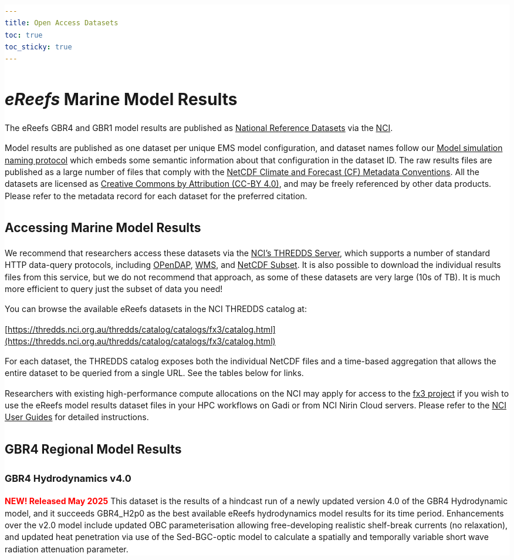 ```yaml
---
title: Open Access Datasets
toc: true
toc_sticky: true
---
```


# *eReefs* Marine Model Results
The eReefs GBR4 and GBR1 model results are published as [National Reference Datasets](https://opus.nci.org.au/spaces/NDP/pages/35066150/NCI+Data+Collections) via the [NCI](https://nci.org.au/).

Model results are published as one dataset per unique EMS model configuration, and dataset names follow our [Model simulation naming protocol](https://research.csiro.au/ereefs/models/models-about/biogeochemical-simulation-naming-protocol/) which embeds some semantic information about that configuration in the dataset ID. The raw results files are published as a large number of files that comply with the [NetCDF Climate and Forecast (CF) Metadata Conventions](https://cfconventions.org/cf-conventions/cf-conventions.html). All the datasets are licensed as [Creative Commons by Attribution (CC-BY 4.0)](https://creativecommons.org/licenses/by/4.0/legalcode), and may be freely referenced by other data products. Please refer to the metadata record for each dataset for the preferred citation.

## Accessing Marine Model Results

We recommend that researchers access these datasets via the [NCI’s THREDDS Server](https://nci.org.au/our-services/data-services#THREDDS), which supports a number of standard HTTP data-query protocols, including [OPenDAP](https://en.wikipedia.org/wiki/OPeNDAP), [WMS](https://www.ogc.org/standards/wms), and [NetCDF Subset](https://docs.unidata.ucar.edu/tds/current/userguide/netcdf_subset_service_ref.html). It is also possible to download the individual results files from this service, but we do not recommend that approach, as some of these datasets are very large (10s of TB). It is much more efficient to query just the subset of data you need!

You can browse the available eReefs datasets in the NCI THREDDS catalog at:

[https://thredds.nci.org.au/thredds/catalog/catalogs/fx3/catalog.html](https://thredds.nci.org.au/thredds/catalog/catalogs/fx3/catalog.html)

For each dataset, the THREDDS catalog exposes both the individual NetCDF files and a time-based aggregation that allows the entire dataset to be queried from a single URL. See the tables below for links.

Researchers with existing high-performance compute allocations on the NCI may apply for access to the [fx3 project](https://my.nci.org.au/mancini/project/fx3) if you wish to use the eReefs model results dataset files in your HPC workflows on Gadi or from NCI Nirin Cloud servers. Please refer to the [NCI User Guides](https://opus.nci.org.au/spaces/Help/pages/114885007/3.1+Gadi+and+ARE) for detailed instructions.

## GBR4 Regional Model Results

### GBR4 Hydrodynamics v4.0

<span style="color: red;">**NEW! Released May 2025**</span>
This dataset is the results of a hindcast run of a newly updated version 4.0 of the GBR4 Hydrodynamic model, and it succeeds GBR4_H2p0 as the best available eReefs hydrodynamics model results for its time period.  Enhancements over the v2.0 model include updated OBC parameterisation allowing free-developing realistic shelf-break currents (no relaxation), and updated heat penetration via use of the Sed-BGC-optic model to calculate a spatially and temporally variable short wave radiation attenuation parameter.
